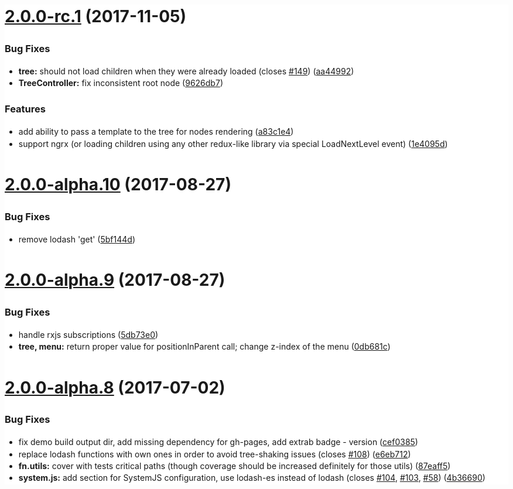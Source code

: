 <a name="2.0.0-rc.1"></a>

# [2.0.0-rc.1](https://github.com/valor-software/ng2-tree/compare/v2.0.0-alpha.10...v2.0.0-rc.1) (2017-11-05)

### Bug Fixes

* **tree:** should not load children when they were already loaded (closes [#149](https://github.com/valor-software/ng2-tree/issues/149)) ([aa44992](https://github.com/valor-software/ng2-tree/commit/aa44992))
* **TreeController:** fix inconsistent root node ([9626db7](https://github.com/valor-software/ng2-tree/commit/9626db7))

### Features

* add ability to pass a template to the tree for nodes rendering ([a83c1e4](https://github.com/valor-software/ng2-tree/commit/a83c1e4))
* support ngrx (or loading children using any other redux-like library via special LoadNextLevel event) ([1e4095d](https://github.com/valor-software/ng2-tree/commit/1e4095d))

<a name="2.0.0-alpha.10"></a>

# [2.0.0-alpha.10](https://github.com/valor-software/ng2-tree/compare/v2.0.0-alpha.9...v2.0.0-alpha.10) (2017-08-27)

### Bug Fixes

* remove lodash 'get' ([5bf144d](https://github.com/valor-software/ng2-tree/commit/5bf144d))

<a name="2.0.0-alpha.9"></a>

# [2.0.0-alpha.9](https://github.com/valor-software/ng2-tree/compare/v2.0.0-alpha.8...v2.0.0-alpha.9) (2017-08-27)

### Bug Fixes

* handle rxjs subscriptions ([5db73e0](https://github.com/valor-software/ng2-tree/commit/5db73e0))
* **tree, menu:** return proper value for positionInParent call; change z-index of the menu ([0db681c](https://github.com/valor-software/ng2-tree/commit/0db681c))

<a name="2.0.0-alpha.8"></a>

# [2.0.0-alpha.8](https://github.com/valor-software/ng2-tree/compare/v2.0.0-alpha.6...v2.0.0-alpha.8) (2017-07-02)

### Bug Fixes

* fix demo build output dir, add missing dependency for gh-pages, add extrab badge - version ([cef0385](https://github.com/valor-software/ng2-tree/commit/cef0385))
* replace lodash functions with own ones in order to avoid tree-shaking issues (closes [#108](https://github.com/valor-software/ng2-tree/issues/108)) ([e6eb712](https://github.com/valor-software/ng2-tree/commit/e6eb712))
* **fn.utils:** cover with tests critical paths (though coverage should be increased definitely for those utils) ([87eaff5](https://github.com/valor-software/ng2-tree/commit/87eaff5))
* **system.js:** add section for SystemJS configuration, use lodash-es instead of lodash (closes [#104](https://github.com/valor-software/ng2-tree/issues/104), [#103](https://github.com/valor-software/ng2-tree/issues/103), [#58](https://github.com/valor-software/ng2-tree/issues/58)) ([4b36690](https://github.com/valor-software/ng2-tree/commit/4b36690))
